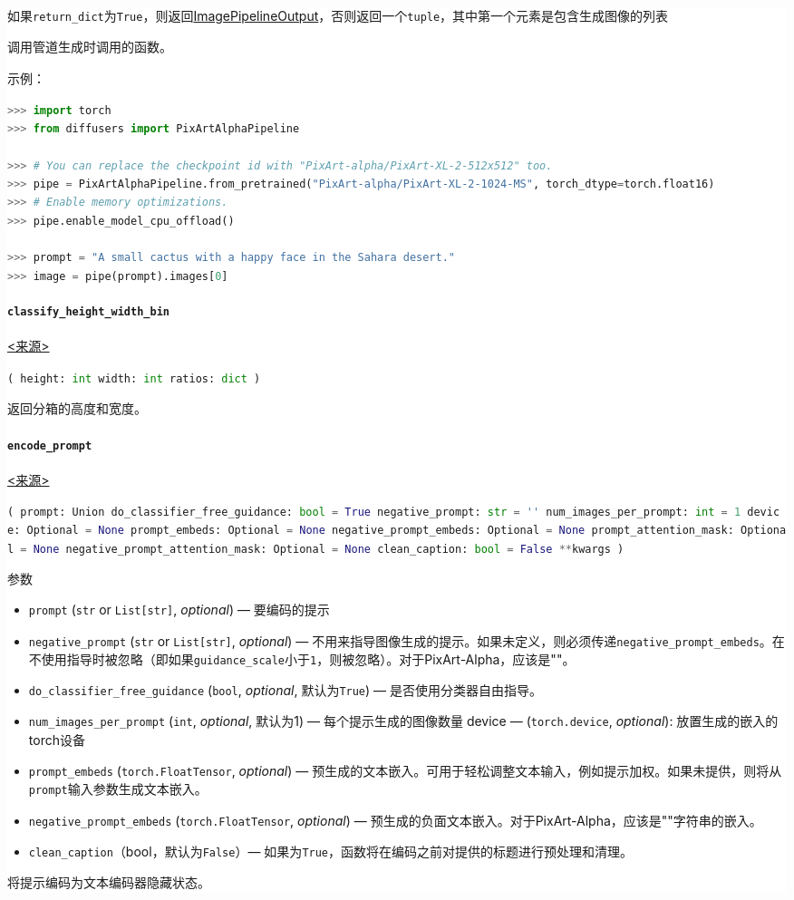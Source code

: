 如果`return_dict`为`True`，则返回[ImagePipelineOutput](/docs/diffusers/v0.26.3/en/api/pipelines/stable_unclip#diffusers.ImagePipelineOutput)，否则返回一个`tuple`，其中第一个元素是包含生成图像的列表

调用管道生成时调用的函数。

示例：

```py
>>> import torch
>>> from diffusers import PixArtAlphaPipeline

>>> # You can replace the checkpoint id with "PixArt-alpha/PixArt-XL-2-512x512" too.
>>> pipe = PixArtAlphaPipeline.from_pretrained("PixArt-alpha/PixArt-XL-2-1024-MS", torch_dtype=torch.float16)
>>> # Enable memory optimizations.
>>> pipe.enable_model_cpu_offload()

>>> prompt = "A small cactus with a happy face in the Sahara desert."
>>> image = pipe(prompt).images[0]
```

#### `classify_height_width_bin`

[<来源>](https://github.com/huggingface/diffusers/blob/v0.26.3/src/diffusers/pipelines/pixart_alpha/pipeline_pixart_alpha.py#L634)

```py
( height: int width: int ratios: dict )
```

返回分箱的高度和宽度。

#### `encode_prompt`

[<来源>](https://github.com/huggingface/diffusers/blob/v0.26.3/src/diffusers/pipelines/pixart_alpha/pipeline_pixart_alpha.py#L251)

```py
( prompt: Union do_classifier_free_guidance: bool = True negative_prompt: str = '' num_images_per_prompt: int = 1 device: Optional = None prompt_embeds: Optional = None negative_prompt_embeds: Optional = None prompt_attention_mask: Optional = None negative_prompt_attention_mask: Optional = None clean_caption: bool = False **kwargs )
```

参数

+   `prompt` (`str` or `List[str]`, *optional*) — 要编码的提示

+   `negative_prompt` (`str` or `List[str]`, *optional*) — 不用来指导图像生成的提示。如果未定义，则必须传递`negative_prompt_embeds`。在不使用指导时被忽略（即如果`guidance_scale`小于`1`，则被忽略）。对于PixArt-Alpha，应该是""。

+   `do_classifier_free_guidance` (`bool`, *optional*, 默认为`True`) — 是否使用分类器自由指导。

+   `num_images_per_prompt` (`int`, *optional*, 默认为1) — 每个提示生成的图像数量 device — (`torch.device`, *optional*): 放置生成的嵌入的torch设备

+   `prompt_embeds` (`torch.FloatTensor`, *optional*) — 预生成的文本嵌入。可用于轻松调整文本输入，例如提示加权。如果未提供，则将从`prompt`输入参数生成文本嵌入。

+   `negative_prompt_embeds` (`torch.FloatTensor`, *optional*) — 预生成的负面文本嵌入。对于PixArt-Alpha，应该是""字符串的嵌入。

+   `clean_caption`（bool，默认为`False`）— 如果为`True`，函数将在编码之前对提供的标题进行预处理和清理。

将提示编码为文本编码器隐藏状态。
